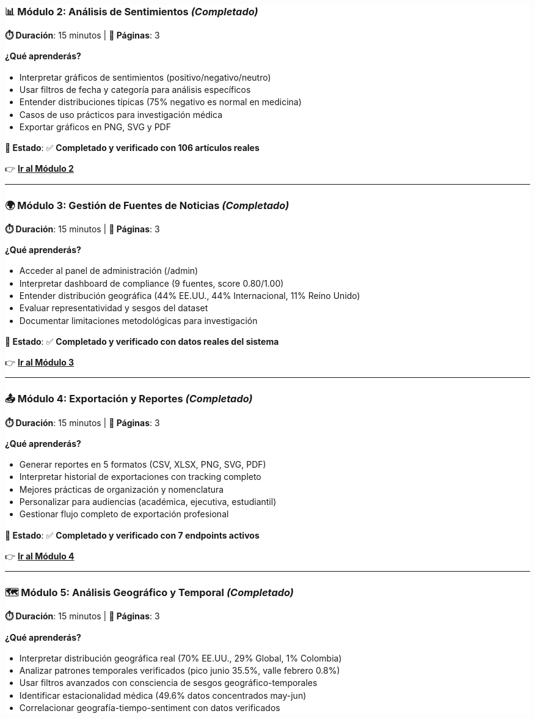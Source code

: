### **📊 Módulo 2: Análisis de Sentimientos** *(Completado)*
**⏱️ Duración**: 15 minutos | **📄 Páginas**: 3

**¿Qué aprenderás?**
- Interpretar gráficos de sentimientos (positivo/negativo/neutro)
- Usar filtros de fecha y categoría para análisis específicos
- Entender distribuciones típicas (75% negativo es normal en medicina)
- Casos de uso prácticos para investigación médica
- Exportar gráficos en PNG, SVG y PDF

**📍 Estado**: ✅ **Completado y verificado con 106 artículos reales**

👉 **[Ir al Módulo 2](modulos/02-analisis-sentimientos.md)**

---

### **🌍 Módulo 3: Gestión de Fuentes de Noticias** *(Completado)*
**⏱️ Duración**: 15 minutos | **📄 Páginas**: 3

**¿Qué aprenderás?**
- Acceder al panel de administración (/admin)
- Interpretar dashboard de compliance (9 fuentes, score 0.80/1.00)
- Entender distribución geográfica (44% EE.UU., 44% Internacional, 11% Reino Unido)
- Evaluar representatividad y sesgos del dataset
- Documentar limitaciones metodológicas para investigación

**📍 Estado**: ✅ **Completado y verificado con datos reales del sistema**

👉 **[Ir al Módulo 3](modulos/03-gestion-fuentes-noticias.md)**

---

### **📤 Módulo 4: Exportación y Reportes** *(Completado)*
**⏱️ Duración**: 15 minutos | **📄 Páginas**: 3

**¿Qué aprenderás?**
- Generar reportes en 5 formatos (CSV, XLSX, PNG, SVG, PDF)
- Interpretar historial de exportaciones con tracking completo
- Mejores prácticas de organización y nomenclatura
- Personalizar para audiencias (académica, ejecutiva, estudiantil)
- Gestionar flujo completo de exportación profesional

**📍 Estado**: ✅ **Completado y verificado con 7 endpoints activos**

👉 **[Ir al Módulo 4](modulos/04-exportacion-reportes.md)**

---

### **🗺️ Módulo 5: Análisis Geográfico y Temporal** *(Completado)*
**⏱️ Duración**: 15 minutos | **📄 Páginas**: 3

**¿Qué aprenderás?**
- Interpretar distribución geográfica real (70% EE.UU., 29% Global, 1% Colombia)
- Analizar patrones temporales verificados (pico junio 35.5%, valle febrero 0.8%)
- Usar filtros avanzados con consciencia de sesgos geográfico-temporales
- Identificar estacionalidad médica (49.6% datos concentrados may-jun)
- Correlacionar geografía-tiempo-sentiment con datos verificados
